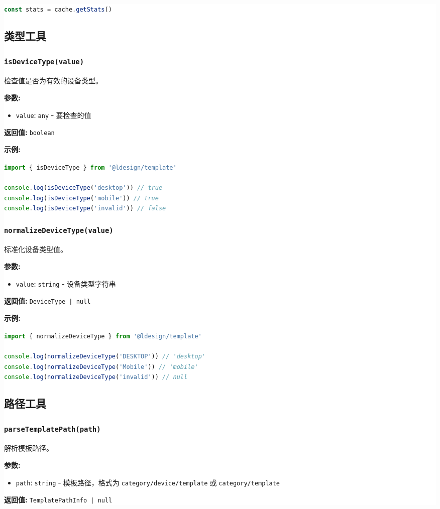 ```typescript
const stats = cache.getStats()
```

## 类型工具

### `isDeviceType(value)`

检查值是否为有效的设备类型。

**参数:**

- `value`: `any` - 要检查的值

**返回值:** `boolean`

**示例:**

```typescript
import { isDeviceType } from '@ldesign/template'

console.log(isDeviceType('desktop')) // true
console.log(isDeviceType('mobile')) // true
console.log(isDeviceType('invalid')) // false
```

### `normalizeDeviceType(value)`

标准化设备类型值。

**参数:**

- `value`: `string` - 设备类型字符串

**返回值:** `DeviceType | null`

**示例:**

```typescript
import { normalizeDeviceType } from '@ldesign/template'

console.log(normalizeDeviceType('DESKTOP')) // 'desktop'
console.log(normalizeDeviceType('Mobile')) // 'mobile'
console.log(normalizeDeviceType('invalid')) // null
```

## 路径工具

### `parseTemplatePath(path)`

解析模板路径。

**参数:**

- `path`: `string` - 模板路径，格式为 `category/device/template` 或 `category/template`

**返回值:** `TemplatePathInfo | null`
